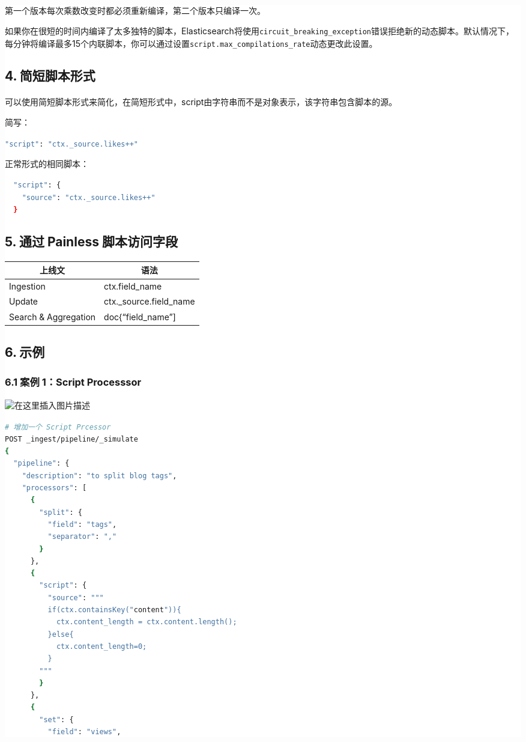 第一个版本每次乘数改变时都必须重新编译，第二个版本只编译一次。

如果你在很短的时间内编译了太多独特的脚本，Elasticsearch将使用`circuit_breaking_exception`错误拒绝新的动态脚本。默认情况下，每分钟将编译最多15个内联脚本，你可以通过设置`script.max_compilations_rate`动态更改此设置。


## 4. 简短脚本形式
可以使用简短脚本形式来简化，在简短形式中，script由字符串而不是对象表示，该字符串包含脚本的源。

简写：

```bash
"script": "ctx._source.likes++"
```

正常形式的相同脚本：

```bash
  "script": {
    "source": "ctx._source.likes++"
  }
```


## 5. 通过 Painless 脚本访问字段
| 上线文                  | 语法                     |
|----------------------|------------------------|
| Ingestion            | ctx.field_name         |
| Update               | ctx._source.field_name |
| Search & Aggregation | doc{“field_name”]      |



## 6. 示例
### 6.1 案例 1：Script Processsor
![在这里插入图片描述](https://img-blog.csdnimg.cn/2021031014174696.png?x-oss-process=image/watermark,type_ZmFuZ3poZW5naGVpdGk,shadow_10,text_aHR0cHM6Ly9ibG9nLmNzZG4ubmV0L3hpeGloYWhhbGVsZWhlaGU=,size_16,color_FFFFFF,t_70)

```bash
# 增加一个 Script Prcessor
POST _ingest/pipeline/_simulate
{
  "pipeline": {
    "description": "to split blog tags",
    "processors": [
      {
        "split": {
          "field": "tags",
          "separator": ","
        }
      },
      {
        "script": {
          "source": """
          if(ctx.containsKey("content")){
            ctx.content_length = ctx.content.length();
          }else{
            ctx.content_length=0;
          }
        """
        }
      },
      {
        "set": {
          "field": "views",
```